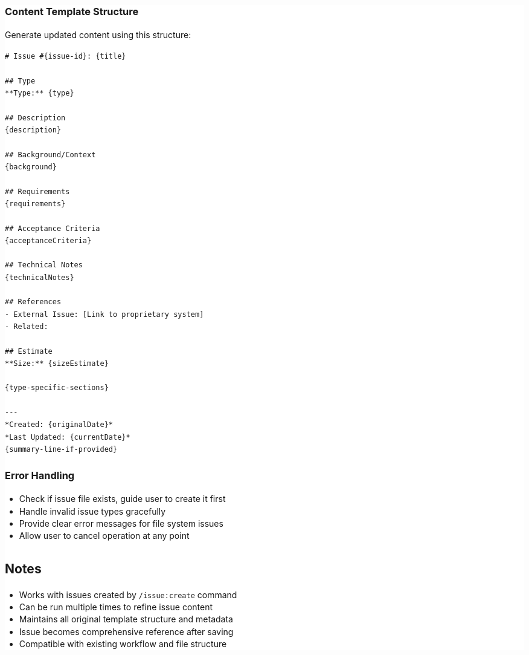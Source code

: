 ### Content Template Structure
Generate updated content using this structure:
```
# Issue #{issue-id}: {title}

## Type
**Type:** {type}

## Description
{description}

## Background/Context
{background}

## Requirements
{requirements}

## Acceptance Criteria
{acceptanceCriteria}

## Technical Notes
{technicalNotes}

## References
- External Issue: [Link to proprietary system]
- Related: 

## Estimate
**Size:** {sizeEstimate}

{type-specific-sections}

---
*Created: {originalDate}*
*Last Updated: {currentDate}*
{summary-line-if-provided}
```

### Error Handling
- Check if issue file exists, guide user to create it first
- Handle invalid issue types gracefully
- Provide clear error messages for file system issues
- Allow user to cancel operation at any point

## Notes

- Works with issues created by `/issue:create` command
- Can be run multiple times to refine issue content
- Maintains all original template structure and metadata
- Issue becomes comprehensive reference after saving
- Compatible with existing workflow and file structure